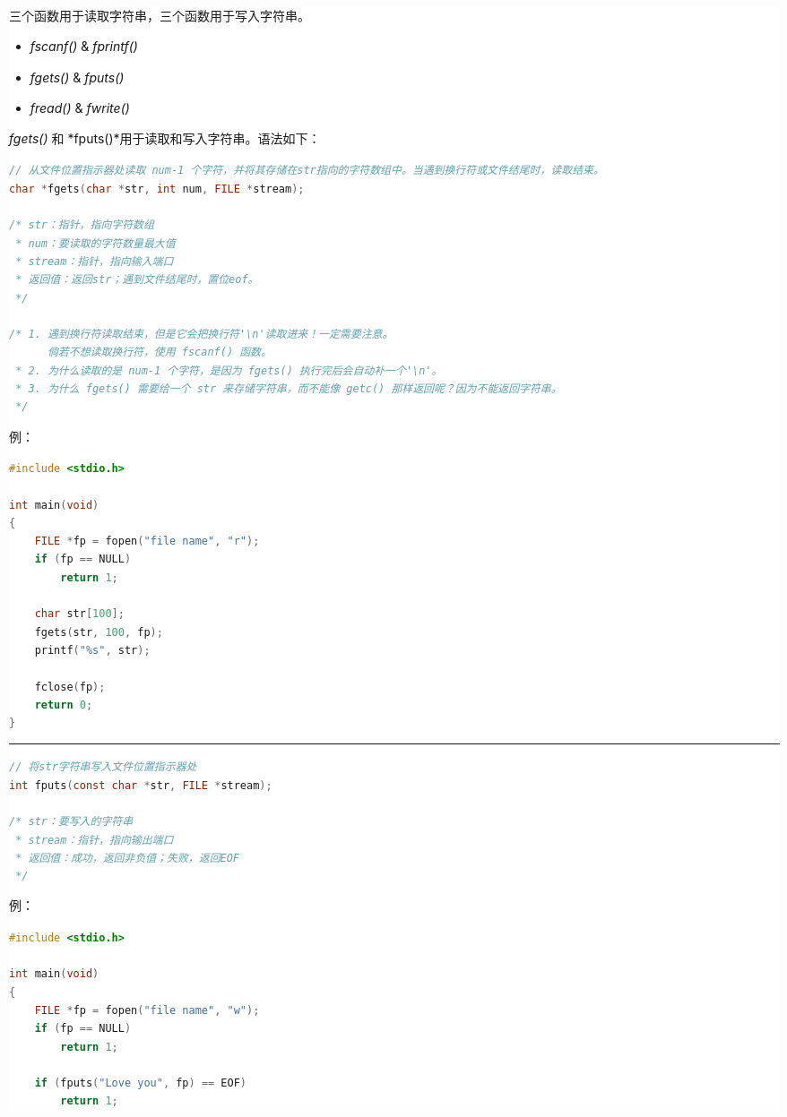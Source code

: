 三个函数用于读取字符串，三个函数用于写入字符串。

- *fscanf()* & *fprintf()*

- *fgets()* & *fputs()*

- *fread()* & *fwrite()*

*fgets()* 和 *fputs()*用于读取和写入字符串。语法如下：

```C
// 从文件位置指示器处读取 num-1 个字符，并将其存储在str指向的字符数组中。当遇到换行符或文件结尾时，读取结束。
char *fgets(char *str, int num, FILE *stream);

/* str：指针，指向字符数组
 * num：要读取的字符数量最大值
 * stream：指针，指向输入端口
 * 返回值：返回str；遇到文件结尾时，置位eof。
 */

/* 1. 遇到换行符读取结束，但是它会把换行符'\n'读取进来！一定需要注意。
      倘若不想读取换行符，使用 fscanf() 函数。
 * 2. 为什么读取的是 num-1 个字符，是因为 fgets() 执行完后会自动补一个'\n'。
 * 3. 为什么 fgets() 需要给一个 str 来存储字符串，而不能像 getc() 那样返回呢？因为不能返回字符串。
 */
```
例：
```C
#include <stdio.h>

int main(void)
{
    FILE *fp = fopen("file name", "r");
    if (fp == NULL)
        return 1;

    char str[100];
    fgets(str, 100, fp);
    printf("%s", str);
    
    fclose(fp);
    return 0;
}
```

---

```C
// 将str字符串写入文件位置指示器处
int fputs(const char *str, FILE *stream);

/* str：要写入的字符串
 * stream：指针，指向输出端口
 * 返回值：成功，返回非负值；失败，返回EOF
 */
```
例：
```C
#include <stdio.h>

int main(void)
{
    FILE *fp = fopen("file name", "w");
    if (fp == NULL)
        return 1;

    if (fputs("Love you", fp) == EOF)
        return 1;
```